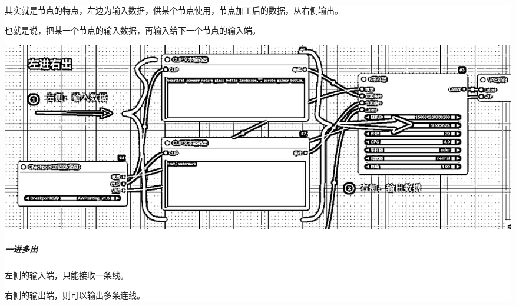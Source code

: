 其实就是节点的特点，左边为输入数据，供某个节点使用，节点加工后的数据，从右侧输出。

也就是说，把某一个节点的输入数据，再输入给下一个节点的输入端。

![](img/d59b456655a39a7f34307397f1e91989.png)

##### 一进多出

左侧的输入端，只能接收一条线。

右侧的输出端，则可以输出多条连线。
